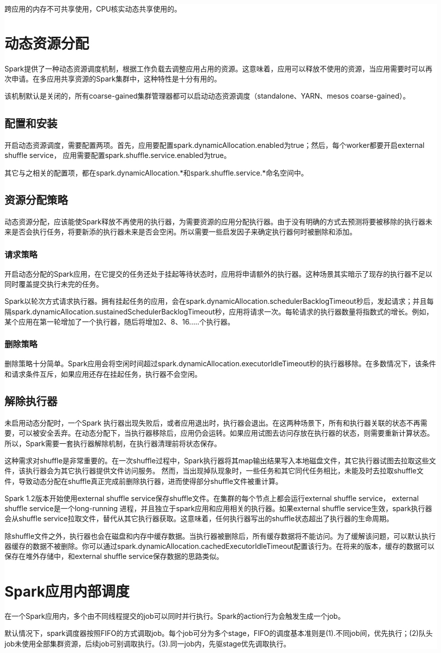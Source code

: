   跨应用的内存不可共享使用，CPU核实动态共享使用的。

  # 动态资源分配

  Spark提供了一种动态资源调度机制，根据工作负载去调整应用占用的资源。这意味着，应用可以释放不使用的资源，当应用需要时可以再次申请。在多应用共享资源的Spark集群中，这种特性是十分有用的。
  
  该机制默认是关闭的，所有coarse-gained集群管理器都可以启动动态资源调度（standalone、YARN、mesos coarse-gained）。

  ## 配置和安装

  开启动态资源调度，需要配置两项。首先，应用要配置spark.dynamicAllocation.enabled为true；然后，每个worker都要开启external shuffle service， 应用需要配置spark.shuffle.service.enabled为true。
  
  其它与之相关的配置项，都在spark.dynamicAllocation.\*和spark.shuffle.service.\*命名空间中。

  ## 资源分配策略

  动态资源分配，应该能使Spark释放不再使用的执行器，为需要资源的应用分配执行器。由于没有明确的方式去预测将要被移除的执行器未来是否会执行任务，将要新添的执行器未来是否会空闲。所以需要一些启发因子来确定执行器何时被删除和添加。

  ### 请求策略

  开启动态分配的Spark应用，在它提交的任务还处于挂起等待状态时，应用将申请额外的执行器。这种场景其实暗示了现存的执行器不足以同时覆盖提交执行未完的任务。
  	
  Spark以轮次方式请求执行器。拥有挂起任务的应用，会在spark.dynamicAllocation.schedulerBacklogTimeout秒后，发起请求；并且每隔spark.dynamicAllocation.sustainedSchedulerBacklogTimeout秒，应用将请求一次。每轮请求的执行器数量将指数式的增长。例如，某个应用在第一轮增加了一个执行器，随后将增加2、8、16.....个执行器。

  ### 删除策略

  删除策略十分简单。Spark应用会将空闲时间超过spark.dynamicAllocation.executorIdleTimeout秒的执行器移除。在多数情况下，该条件和请求条件互斥，如果应用还存在挂起任务，执行器不会空闲。

  ## 解除执行器

  未启用动态分配时，一个Spark 执行器出现失败后，或者应用退出时，执行器会退出。在这两种场景下，所有和执行器关联的状态不再需要，可以被安全丢弃。在动态分配下，当执行器移除后，应用仍会运转。如果应用试图去访问存放在执行器的状态，则需要重新计算状态。所以，Spark需要一套执行器解除机制，在执行器清理前将状态保存。
  	
  这种需求对shuffle是非常重要的。在一次shuffle过程中，Spark执行器将其map输出结果写入本地磁盘文件，其它执行器试图去拉取这些文件，该执行器会为其它执行器提供文件访问服务。 然而，当出现掉队现象时，一些任务和其它同代任务相比，未能及时去拉取shuffle文件，导致动态分配在shuffle真正完成前删除执行器，进而使得部分shuffle文件被重计算。
  	
  Spark 1.2版本开始使用external shuffle service保存shuffle文件。在集群的每个节点上都会运行external shuffle service， external shuffle service是一个long-running 进程，并且独立于spark应用和应用相关的执行器。如果external shuffle service生效，spark执行器会从shuffle service拉取文件，替代从其它执行器获取。这意味着，任何执行器写出的shuffle状态超出了执行器的生命周期。
  	
  除shuffle文件之外，执行器也会在磁盘和内存中缓存数据。当执行器被删除后，所有缓存数据将不能访问。为了缓解该问题，可以默认执行器缓存的数据不被删除。你可以通过spark.dynamicAllocation.cachedExecutorIdleTimeout配置该行为。在将来的版本，缓存的数据可以保存在堆外存储中，和external shuffle service保存数据的思路类似。

  # Spark应用内部调度

  在一个Spark应用内，多个由不同线程提交的job可以同时并行执行。Spark的action行为会触发生成一个job。
  	
  默认情况下，spark调度器按照FIFO的方式调取job。每个job可分为多个stage，FIFO的调度基本准则是(1).不同job间，优先执行；(2)队头job未使用全部集群资源，后续job可别调取执行。(3).同一job内，先驱stage优先调取执行。
  	